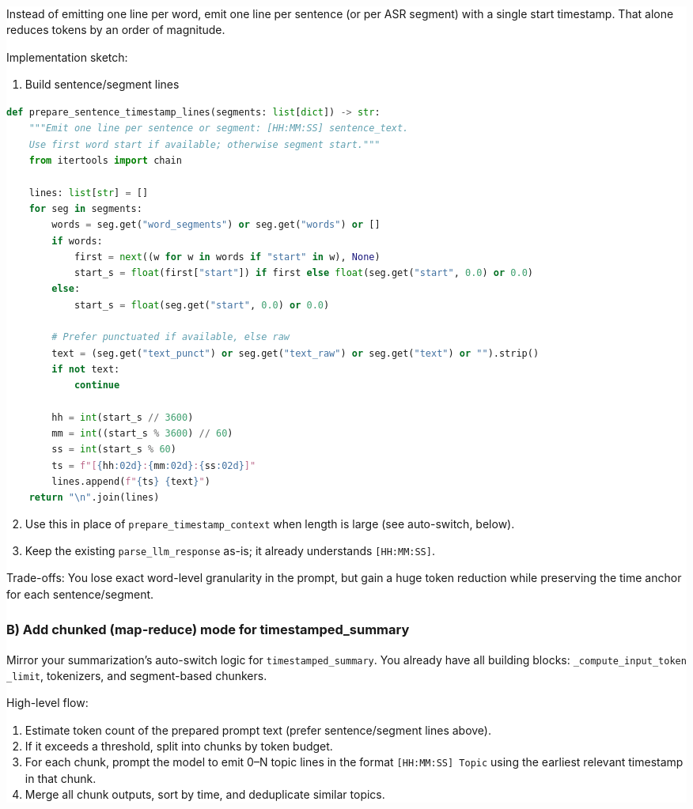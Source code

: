 Instead of emitting one line per word, emit one line per sentence (or per ASR segment) with a single start timestamp. That alone reduces tokens by an order of magnitude.

Implementation sketch:

1) Build sentence/segment lines

```python
def prepare_sentence_timestamp_lines(segments: list[dict]) -> str:
    """Emit one line per sentence or segment: [HH:MM:SS] sentence_text.
    Use first word start if available; otherwise segment start."""
    from itertools import chain

    lines: list[str] = []
    for seg in segments:
        words = seg.get("word_segments") or seg.get("words") or []
        if words:
            first = next((w for w in words if "start" in w), None)
            start_s = float(first["start"]) if first else float(seg.get("start", 0.0) or 0.0)
        else:
            start_s = float(seg.get("start", 0.0) or 0.0)

        # Prefer punctuated if available, else raw
        text = (seg.get("text_punct") or seg.get("text_raw") or seg.get("text") or "").strip()
        if not text:
            continue

        hh = int(start_s // 3600)
        mm = int((start_s % 3600) // 60)
        ss = int(start_s % 60)
        ts = f"[{hh:02d}:{mm:02d}:{ss:02d}]"
        lines.append(f"{ts} {text}")
    return "\n".join(lines)
```

2) Use this in place of `prepare_timestamp_context` when length is large (see auto-switch, below).

3) Keep the existing `parse_llm_response` as-is; it already understands `[HH:MM:SS]`.

Trade-offs: You lose exact word-level granularity in the prompt, but gain a huge token reduction while preserving the time anchor for each sentence/segment.

### B) Add chunked (map-reduce) mode for timestamped_summary

Mirror your summarization’s auto-switch logic for `timestamped_summary`. You already have all building blocks: `_compute_input_token_limit`, tokenizers, and segment-based chunkers.

High-level flow:

1) Estimate token count of the prepared prompt text (prefer sentence/segment lines above).
2) If it exceeds a threshold, split into chunks by token budget.
3) For each chunk, prompt the model to emit 0–N topic lines in the format `[HH:MM:SS] Topic` using the earliest relevant timestamp in that chunk.
4) Merge all chunk outputs, sort by time, and deduplicate similar topics.
